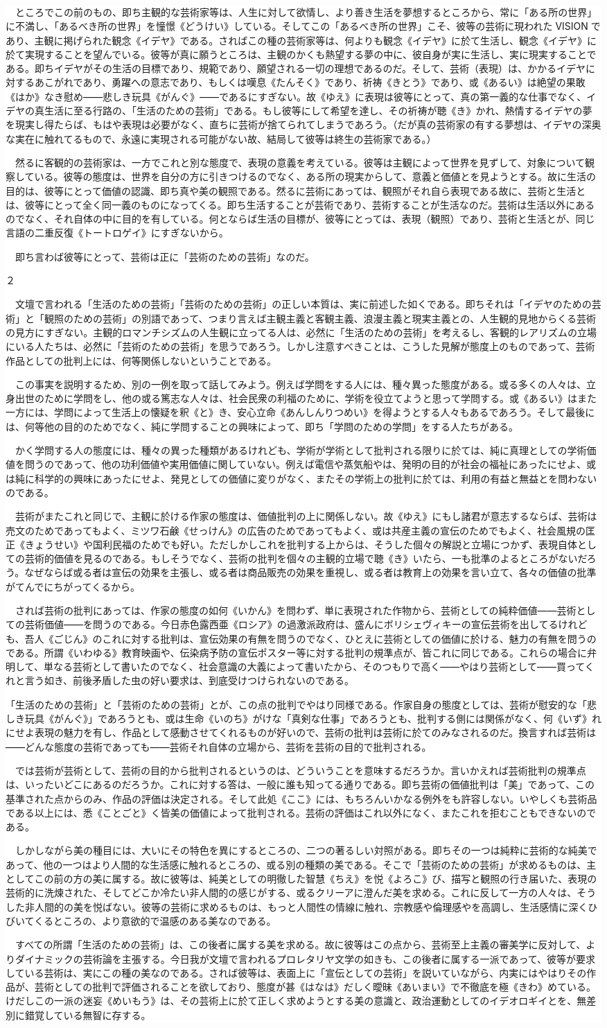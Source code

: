 　ところでこの前のもの、即ち主観的な芸術家等は、人生に対して欲情し、より善き生活を夢想するところから、常に「ある所の世界」に不満し、「あるべき所の世界」を憧憬《どうけい》している。そしてこの「あるべき所の世界」こそ、彼等の芸術に現われた VISION であり、主観に掲げられた観念《イデヤ》である。さればこの種の芸術家等は、何よりも観念《イデヤ》に於て生活し、観念《イデヤ》に於て実現することを望んでいる。彼等が真に願うところは、主観のかくも熱望する夢の中に、彼自身が実に生活し、実に現実することである。即ちイデヤがその生活の目標であり、規範であり、願望される一切の理想であるのだ。そして、芸術（表現）は、かかるイデヤに対するあこがれであり、勇躍への意志であり、もしくは嘆息《たんそく》であり、祈祷《きとう》であり、或《あるい》は絶望の果敢《はか》なき慰め――悲しき玩具《がんぐ》――であるにすぎない。故《ゆえ》に表現は彼等にとって、真の第一義的な仕事でなく、イデヤの真生活に至る行路の、「生活のための芸術」である。もし彼等にして希望を達し、その祈祷が聴《き》かれ、熱情するイデヤの夢を現実し得たらば、もはや表現は必要がなく、直ちに芸術が捨てられてしまうであろう。（だが真の芸術家の有する夢想は、イデヤの深奥な実在に触れてるもので、永遠に実現される可能がない故、結局して彼等は終生の芸術家である。）

　然るに客観的の芸術家は、一方でこれと別な態度で、表現の意義を考えている。彼等は主観によって世界を見ずして、対象について観察している。彼等の態度は、世界を自分の方に引きつけるのでなく、ある所の現実からして、意義と価値とを見ようとする。故に生活の目的は、彼等にとって価値の認識、即ち真や美の観照である。然るに芸術にあっては、観照がそれ自ら表現である故に、芸術と生活とは、彼等にとって全く同一義のものになってくる。即ち生活することが芸術であり、芸術することが生活なのだ。芸術は生活以外にあるのでなく、それ自体の中に目的を有している。何とならば生活の目標が、彼等にとっては、表現（観照）であり、芸術と生活とが、同じ言語の二重反復《トートロゲイ》にすぎないから。

　即ち言わば彼等にとって、芸術は正に「芸術のための芸術」なのだ。



２



　文壇で言われる「生活のための芸術」「芸術のための芸術」の正しい本質は、実に前述した如くである。即ちそれは「イデヤのための芸術」と「観照のための芸術」の別語であって、つまり言えば主観主義と客観主義、浪漫主義と現実主義との、人生観的見地からくる芸術の見方にすぎない。主観的ロマンチシズムの人生観に立ってる人は、必然に「生活のための芸術」を考えるし、客観的レアリズムの立場にいる人たちは、必然に「芸術のための芸術」を思うであろう。しかし注意すべきことは、こうした見解が態度上のものであって、芸術作品としての批判上には、何等関係しないということである。

　この事実を説明するため、別の一例を取って話してみよう。例えば学問をする人には、種々異った態度がある。或る多くの人々は、立身出世のために学問をし、他の或る篤志な人々は、社会民衆の利福のために、学術を役立てようと思って学問する。或《あるい》はまた一方には、学問によって生活上の懐疑を釈《と》き、安心立命《あんしんりつめい》を得ようとする人々もあるであろう。そして最後には、何等他の目的のためでなく、純に学問することの興味によって、即ち「学問のための学問」をする人たちがある。

　かく学問する人の態度には、種々の異った種類があるけれども、学術が学術として批判される限りに於ては、純に真理としての学術価値を問うのであって、他の功利価値や実用価値に関していない。例えば電信や蒸気船やは、発明の目的が社会の福祉にあったにせよ、或は純に科学的の興味にあったにせよ、発見としての価値に変りがなく、またその学術上の批判に於ては、利用の有益と無益とを問わないのである。

　芸術がまたこれと同じで、主観に於ける作家の態度は、価値批判の上に関係しない。故《ゆえ》にもし諸君が意志するならば、芸術は売文のためであってもよく、ミツワ石鹸《せっけん》の広告のためであってもよく、或は共産主義の宣伝のためでもよく、社会風規の匡正《きょうせい》や国利民福のためでも好い。ただしかしこれを批判する上からは、そうした個々の解説と立場につかず、表現自体としての芸術的価値を見るのである。もしそうでなく、芸術の批判を個々の主観的立場で聴《き》いたら、一も批準のよるところがないだろう。なぜならば或る者は宣伝の効果を主張し、或る者は商品販売の効果を重視し、或る者は教育上の効果を言い立て、各々の価値の批準がてんでにちがってくるから。

　されば芸術の批判にあっては、作家の態度の如何《いかん》を問わず、単に表現された作物から、芸術としての純粋価値――芸術としての芸術価値――を問うのである。今日赤色露西亜《ロシア》の過激派政府は、盛んにボリシェヴィキーの宣伝芸術を出してるけれども、吾人《ごじん》のこれに対する批判は、宣伝効果の有無を問うのでなく、ひとえに芸術としての価値に於ける、魅力の有無を問うのである。所謂《いわゆる》教育映画や、伝染病予防の宣伝ポスター等に対する批判の規準点が、皆これに同じである。これらの場合に弁明して、単なる芸術として書いたのでなく、社会意識の大義によって書いたから、そのつもりで高く――やはり芸術として――買ってくれと言う如き、前後矛盾した虫の好い要求は、到底受けつけられないのである。

「生活のための芸術」と「芸術のための芸術」とが、この点の批判でやはり同様である。作家自身の態度としては、芸術が慰安的な「悲しき玩具《がんぐ》」であろうとも、或は生命《いのち》がけな「真剣な仕事」であろうとも、批判する側には関係がなく、何《いず》れにせよ表現の魅力を有し、作品として感動させてくれるものが好いので、芸術の批判は芸術に於てのみなされるのだ。換言すれば芸術は――どんな態度の芸術であっても――芸術それ自体の立場から、芸術を芸術の目的で批判される。

　では芸術が芸術として、芸術の目的から批判されるというのは、どういうことを意味するだろうか。言いかえれば芸術批判の規準点は、いったいどこにあるのだろうか。これに対する答は、一般に誰も知ってる通りである。即ち芸術の価値批判は「美」であって、この基準された点からのみ、作品の評価は決定される。そして此処《ここ》には、もちろんいかなる例外をも許容しない。いやしくも芸術品である以上には、悉《ことごと》く皆美の価値によって批判される。芸術の評価はこれ以外になく、またこれを拒むこともできないのである。

　しかしながら美の種目には、大いにその特色を異にするところの、二つの著るしい対照がある。即ちその一つは純粋に芸術的な純美であって、他の一つはより人間的な生活感に触れるところの、或る別の種類の美である。そこで「芸術のための芸術」が求めるものは、主としてこの前の方の美に属する。故に彼等は、純美としての明徹した智慧《ちえ》を悦《よろこ》び、描写と観照の行き届いた、表現の芸術的に洗煉された、そしてどこか冷たい非人間的の感じがする、或るクリーアに澄んだ美を求める。これに反して一方の人々は、そうした非人間的の美を悦ばない。彼等の芸術に求めるものは、もっと人間性の情線に触れ、宗教感や倫理感やを高調し、生活感情に深くひびいてくるところの、より意欲的で温感のある美なのである。

　すべての所謂「生活のための芸術」は、この後者に属する美を求める。故に彼等はこの点から、芸術至上主義の審美学に反対して、よりダイナミックの芸術論を主張する。今日我が文壇で言われるプロレタリヤ文学の如きも、この後者に属する一派であって、彼等が要求している芸術は、実にこの種の美なのである。されば彼等は、表面上に「宣伝としての芸術」を説いていながら、内実にはやはりその作品が、芸術としての批判で評価されることを欲しており、態度が甚《はなは》だしく曖昧《あいまい》で不徹底を極《きわ》めている。けだしこの一派の迷妄《めいもう》は、その芸術上に於て正しく求めようとする美の意識と、政治運動としてのイデオロギイとを、無差別に錯覚している無智に存する。

